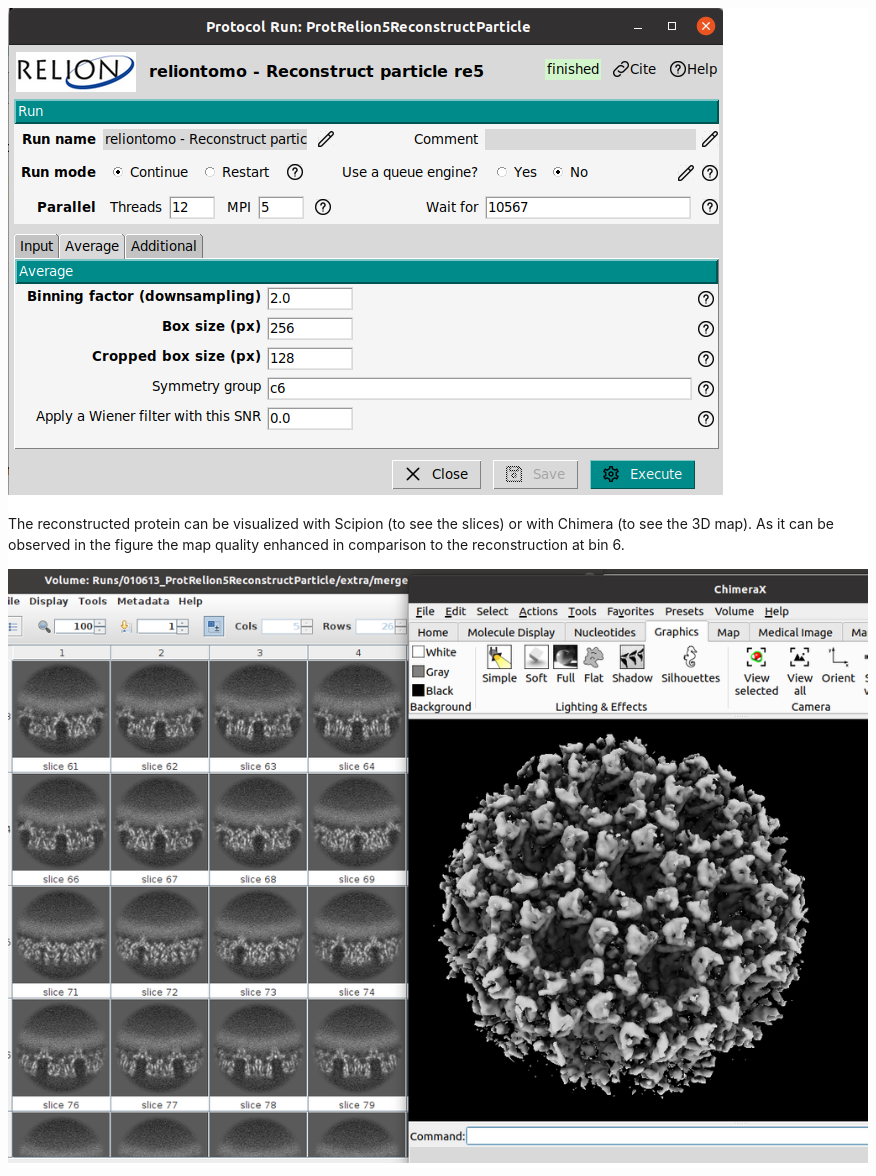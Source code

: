 ![relionReconstructParticlebin2](HIVTutorial/relionReconstructParticlebin2.png)

The reconstructed protein can be visualized with Scipion (to see the slices) or with Chimera (to see the 3D map). As it can be observed in the figure the map quality enhanced in comparison to the reconstruction at bin 6. 

![reconstructParticlebin2Result](HIVTutorial/reconstructParticlebin2Result.png)
